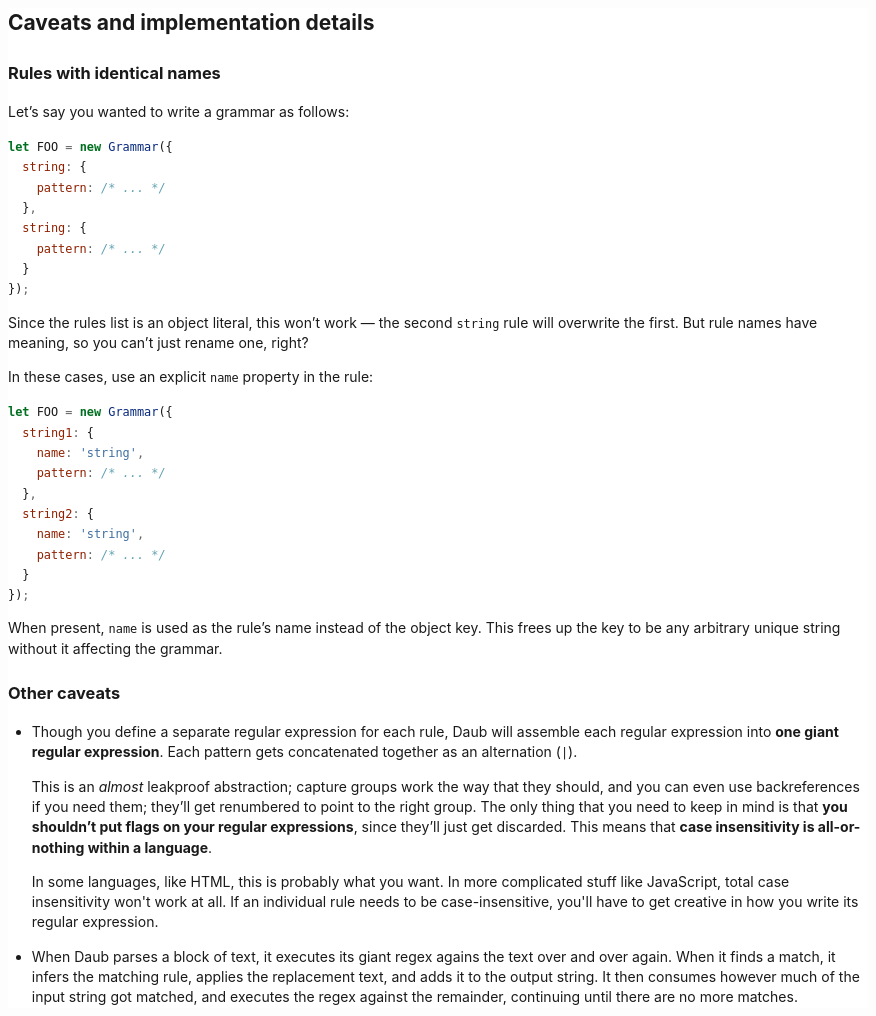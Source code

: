 ## Caveats and implementation details

### Rules with identical names

Let’s say you wanted to write a grammar as follows:

```javascript
let FOO = new Grammar({
  string: {
    pattern: /* ... */
  },
  string: {
    pattern: /* ... */
  }
});
```

Since the rules list is an object literal, this won’t work — the second `string` rule will overwrite the first. But rule names have meaning, so you can’t just rename one, right?

In these cases, use an explicit `name` property in the rule:

```javascript
let FOO = new Grammar({
  string1: {
    name: 'string',
    pattern: /* ... */
  },
  string2: {
    name: 'string',
    pattern: /* ... */
  }
});
```

When present, `name` is used as the rule’s name instead of the object key. This frees up the key to be any arbitrary unique string without it affecting the grammar.

### Other caveats

* Though you define a separate regular expression for each rule, Daub will assemble each regular expression into **one giant regular expression**. Each pattern gets concatenated together as an alternation (`|`).

  This is an _almost_ leakproof abstraction; capture groups work the way that they should, and you can even use backreferences if you need them; they’ll get renumbered to point to the right group. The only thing that you need to keep in mind is that **you shouldn’t put flags on your regular expressions**, since they’ll just get discarded. This means that **case insensitivity is all-or-nothing within a language**.

  In some languages, like HTML, this is probably what you want. In more complicated stuff like JavaScript, total case insensitivity won't work at all. If an individual rule needs to be case-insensitive, you'll have to get creative in how you write its regular expression.

* When Daub parses a block of text, it executes its giant regex agains the text over and over again. When it finds a match, it infers the matching rule, applies the replacement text, and adds it to the output string. It then consumes however much of the input string got matched, and executes the regex against the remainder, continuing until there are no more matches.

